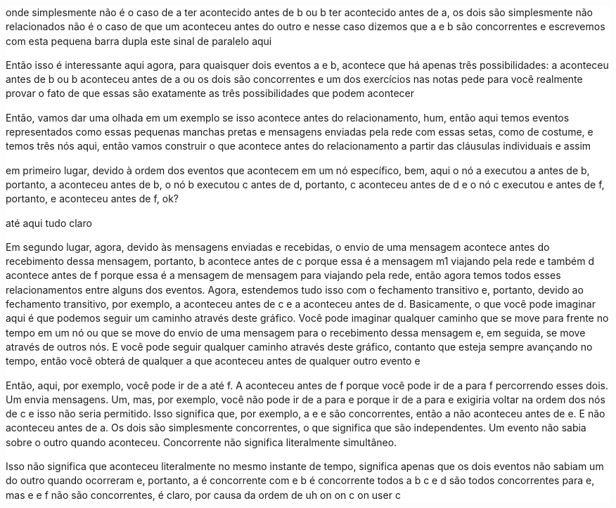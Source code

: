 
onde simplesmente não é o caso de a ter acontecido antes de b ou b ter acontecido antes de a, os dois são simplesmente não relacionados
não é o caso de que um aconteceu antes do outro e nesse caso dizemos que a e b são concorrentes e escrevemos com esta pequena barra dupla este sinal de paralelo aqui


Então isso é interessante aqui agora, para quaisquer dois eventos a e b, acontece que há apenas três possibilidades: a aconteceu antes de b ou b aconteceu antes de a ou os dois são concorrentes e um dos exercícios nas notas pede para você realmente provar o fato de que essas são exatamente as três possibilidades que podem acontecer


Então, vamos dar uma olhada em um exemplo se isso acontece antes do relacionamento, hum, então aqui temos eventos representados como essas pequenas manchas pretas e mensagens enviadas pela rede com essas setas, como de costume, e temos três nós aqui, então vamos construir o que acontece antes do relacionamento a partir das cláusulas individuais e assim


em primeiro lugar, devido à ordem dos eventos que acontecem em um nó específico, bem, aqui o nó a executou a antes de b, portanto, a aconteceu antes de b, o nó b executou c antes de d, portanto, c aconteceu antes de d e o nó c executou e antes de f, portanto, e aconteceu antes de f, ok?


até aqui tudo claro


Em segundo lugar, agora, devido às mensagens enviadas e recebidas, o envio de uma mensagem acontece antes do recebimento dessa mensagem, portanto, b acontece antes de c porque essa é a mensagem m1 viajando pela rede e também d acontece antes de f porque essa é a mensagem de mensagem para viajando pela rede, então agora temos todos esses relacionamentos entre alguns dos eventos. Agora, estendemos tudo isso com o fechamento transitivo e, portanto, devido ao fechamento transitivo, por exemplo, a aconteceu antes de c e a aconteceu antes de d. Basicamente, o que você pode imaginar aqui é que podemos seguir um caminho através deste gráfico. Você pode imaginar qualquer caminho que se move para frente no tempo em um nó ou que se move do envio de uma mensagem para o recebimento dessa mensagem e, em seguida, se move através de outros nós. E você pode seguir qualquer caminho através deste gráfico, contanto que esteja sempre avançando no tempo, então você obterá de qualquer a que aconteceu antes de qualquer outro evento e


Então, aqui, por exemplo, você pode ir de a até f. A aconteceu antes de f porque você pode ir de a para f percorrendo esses dois. Um envia mensagens. Um, mas, por exemplo, você não pode ir de a para e porque ir de a para e exigiria voltar na ordem dos nós de c e isso não seria permitido. Isso significa que, por exemplo, a e e são concorrentes, então a não aconteceu antes de e. E não aconteceu antes de a. Os dois são simplesmente concorrentes, o que significa que são independentes. Um evento não sabia sobre o outro quando aconteceu. Concorrente não significa literalmente simultâneo.


Isso não significa que aconteceu literalmente no mesmo instante de tempo, significa apenas que os dois eventos não sabiam um do outro quando ocorreram e, portanto, a é concorrente com e b é concorrente todos a b c e d são todos concorrentes para e, mas e e f não são concorrentes, é claro, por causa da ordem de uh on on c on user c

